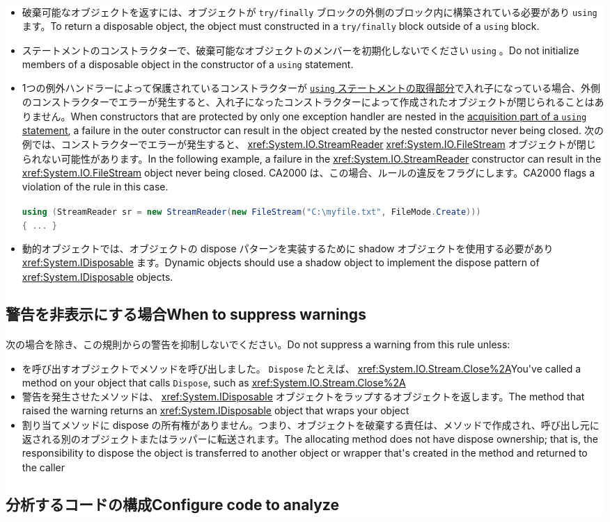 - <span data-ttu-id="9520d-127">破棄可能なオブジェクトを返すには、オブジェクトが `try/finally` ブロックの外側のブロック内に構築されている必要があり `using` ます。</span><span class="sxs-lookup"><span data-stu-id="9520d-127">To return a disposable object, the object must constructed in a `try/finally` block outside of a `using` block.</span></span>

- <span data-ttu-id="9520d-128">ステートメントのコンストラクターで、破棄可能なオブジェクトのメンバーを初期化しないでください `using` 。</span><span class="sxs-lookup"><span data-stu-id="9520d-128">Do not initialize members of a disposable object in the constructor of a `using` statement.</span></span>

- <span data-ttu-id="9520d-129">1つの例外ハンドラーによって保護されているコンストラクターが [ `using` ステートメントの取得部分](../../../csharp/language-reference/keywords/using-statement.md)で入れ子になっている場合、外側のコンストラクターでエラーが発生すると、入れ子になったコンストラクターによって作成されたオブジェクトが閉じられることはありません。</span><span class="sxs-lookup"><span data-stu-id="9520d-129">When constructors that are protected by only one exception handler are nested in the [acquisition part of a `using` statement](../../../csharp/language-reference/keywords/using-statement.md), a failure in the outer constructor can result in the object created by the nested constructor never being closed.</span></span> <span data-ttu-id="9520d-130">次の例では、コンストラクターでエラーが発生すると、 <xref:System.IO.StreamReader> <xref:System.IO.FileStream> オブジェクトが閉じられない可能性があります。</span><span class="sxs-lookup"><span data-stu-id="9520d-130">In the following example, a failure in the <xref:System.IO.StreamReader> constructor can result in the <xref:System.IO.FileStream> object never being closed.</span></span> <span data-ttu-id="9520d-131">CA2000 は、この場合、ルールの違反をフラグにします。</span><span class="sxs-lookup"><span data-stu-id="9520d-131">CA2000 flags a violation of the rule in this case.</span></span>

   ```csharp
   using (StreamReader sr = new StreamReader(new FileStream("C:\myfile.txt", FileMode.Create)))
   { ... }
   ```

- <span data-ttu-id="9520d-132">動的オブジェクトでは、オブジェクトの dispose パターンを実装するために shadow オブジェクトを使用する必要があり <xref:System.IDisposable> ます。</span><span class="sxs-lookup"><span data-stu-id="9520d-132">Dynamic objects should use a shadow object to implement the dispose pattern of <xref:System.IDisposable> objects.</span></span>

## <a name="when-to-suppress-warnings"></a><span data-ttu-id="9520d-133">警告を非表示にする場合</span><span class="sxs-lookup"><span data-stu-id="9520d-133">When to suppress warnings</span></span>

<span data-ttu-id="9520d-134">次の場合を除き、この規則からの警告を抑制しないでください。</span><span class="sxs-lookup"><span data-stu-id="9520d-134">Do not suppress a warning from this rule unless:</span></span>

- <span data-ttu-id="9520d-135">を呼び出すオブジェクトでメソッドを呼び出しました。 `Dispose` たとえば、 <xref:System.IO.Stream.Close%2A></span><span class="sxs-lookup"><span data-stu-id="9520d-135">You've called a method on your object that calls `Dispose`, such as <xref:System.IO.Stream.Close%2A></span></span>
- <span data-ttu-id="9520d-136">警告を発生させたメソッドは、 <xref:System.IDisposable> オブジェクトをラップするオブジェクトを返します。</span><span class="sxs-lookup"><span data-stu-id="9520d-136">The method that raised the warning returns an <xref:System.IDisposable> object that wraps your object</span></span>
- <span data-ttu-id="9520d-137">割り当てメソッドに dispose の所有権がありません。つまり、オブジェクトを破棄する責任は、メソッドで作成され、呼び出し元に返される別のオブジェクトまたはラッパーに転送されます。</span><span class="sxs-lookup"><span data-stu-id="9520d-137">The allocating method does not have dispose ownership; that is, the responsibility to dispose the object is transferred to another object or wrapper that's created in the method and returned to the caller</span></span>

## <a name="configure-code-to-analyze"></a><span data-ttu-id="9520d-138">分析するコードの構成</span><span class="sxs-lookup"><span data-stu-id="9520d-138">Configure code to analyze</span></span>
